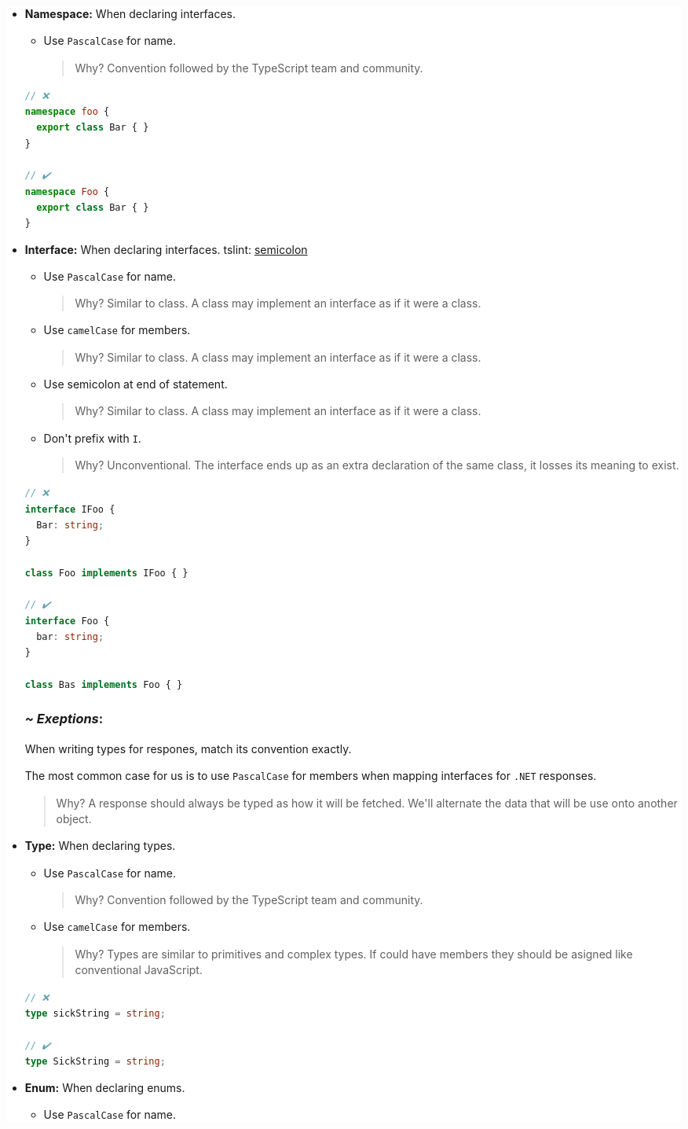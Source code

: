 * **Namespace:** When declaring interfaces.
  * Use `PascalCase` for name.
    > Why? Convention followed by the TypeScript team and community.
  ```TypeScript
  // ❌
  namespace foo {
    export class Bar { }
  }

  // ✔️
  namespace Foo {
    export class Bar { }
  }
  ```

* **Interface:** When declaring interfaces. tslint: [semicolon](https://palantir.github.io/tslint/rules/semicolon/)
  * Use `PascalCase` for name.
    > Why? Similar to class. A class may implement an interface as if it were a class.
  * Use `camelCase` for members.
    > Why? Similar to class. A class may implement an interface as if it were a class.
  * Use semicolon at end of statement.
    > Why? Similar to class. A class may implement an interface as if it were a class.
  * Don't prefix with `I`.
    > Why? Unconventional. The interface ends up as an extra declaration of the same class, it losses its meaning to exist. 
    >
  ```TypeScript
  // ❌
  interface IFoo {
    Bar: string;
  }

  class Foo implements IFoo { }

  // ✔️
  interface Foo {
    bar: string;
  }

  class Bas implements Foo { }
  ```

  ### *~ _Exeptions_*:
  When writing types for respones, match its convention exactly. 

  The most common case for us is to use `PascalCase` for members when mapping interfaces for `.NET` responses.
  > Why? A response should always be typed as how it will be fetched. We'll alternate the data that will be use onto another object.

* **Type:** When declaring types.
  * Use `PascalCase` for name.
    > Why? Convention followed by the TypeScript team and community.
  * Use `camelCase` for members.
    > Why? Types are similar to primitives and complex types. If could have members they should be asigned like conventional JavaScript.
  ```TypeScript
  // ❌
  type sickString = string;

  // ✔️
  type SickString = string;
  ```
* **Enum:** When declaring enums.
  * Use `PascalCase` for name.